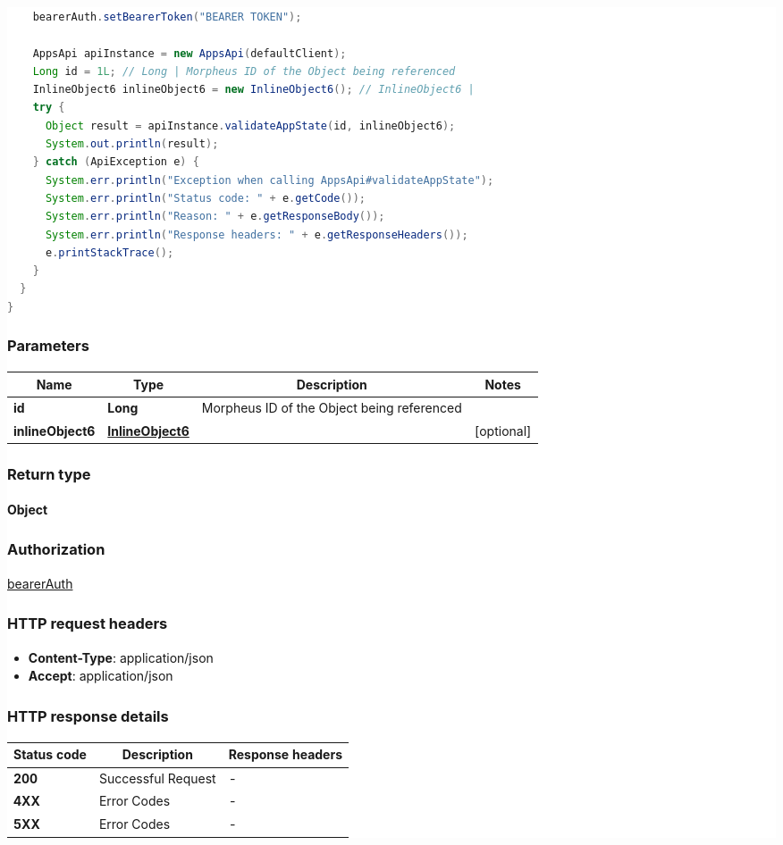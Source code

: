 ```java
    bearerAuth.setBearerToken("BEARER TOKEN");

    AppsApi apiInstance = new AppsApi(defaultClient);
    Long id = 1L; // Long | Morpheus ID of the Object being referenced
    InlineObject6 inlineObject6 = new InlineObject6(); // InlineObject6 | 
    try {
      Object result = apiInstance.validateAppState(id, inlineObject6);
      System.out.println(result);
    } catch (ApiException e) {
      System.err.println("Exception when calling AppsApi#validateAppState");
      System.err.println("Status code: " + e.getCode());
      System.err.println("Reason: " + e.getResponseBody());
      System.err.println("Response headers: " + e.getResponseHeaders());
      e.printStackTrace();
    }
  }
}
```

### Parameters

Name | Type | Description  | Notes
------------- | ------------- | ------------- | -------------
 **id** | **Long**| Morpheus ID of the Object being referenced |
 **inlineObject6** | [**InlineObject6**](InlineObject6.md)|  | [optional]

### Return type

**Object**

### Authorization

[bearerAuth](../README.md#bearerAuth)

### HTTP request headers

 - **Content-Type**: application/json
 - **Accept**: application/json

### HTTP response details
| Status code | Description | Response headers |
|-------------|-------------|------------------|
**200** | Successful Request |  -  |
**4XX** | Error Codes |  -  |
**5XX** | Error Codes |  -  |

